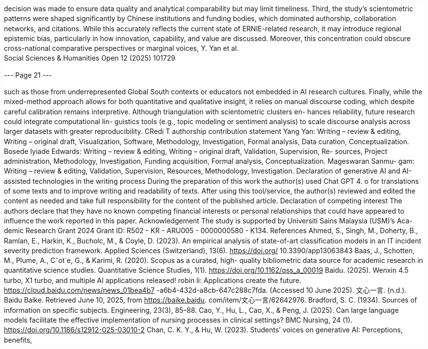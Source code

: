 decision was made to ensure data quality and analytical comparability 
but may limit timeliness. Third, the study’s scientometric patterns were 
shaped significantly by Chinese institutions and funding bodies, which 
dominated authorship, collaboration networks, and citations. While this 
accurately reflects the current state of ERNIE-related research, it may 
introduce regional epistemic bias, particularly in how innovation, 
capability, and value are discussed. Moreover, this concentration could 
obscure cross-national comparative perspectives or marginal voices, 
Y. Yan et al.                                                                                                                                                                                                                                     
Social Sciences & Humanities Open 12 (2025) 101729 

--- Page 21 ---

such as those from underrepresented Global South contexts or educators 
not embedded in AI research cultures. Finally, while the mixed-method 
approach allows for both quantitative and qualitative insight, it relies on 
manual discourse coding, which despite careful calibration remains 
interpretive. Although triangulation with scientometric clusters en-
hances reliability, future research could integrate computational lin-
guistics tools (e.g., topic modeling or sentiment analysis) to scale 
discourse analysis across larger datasets with greater reproducibility.
CRedi T authorship contribution statement
Yang Yan: Writing – review & editing, Writing – original draft, 
Visualization, Software, Methodology, Investigation, Formal analysis, 
Data curation, Conceptualization. Bosede Iyiade Edwards: Writing – 
review & editing, Writing – original draft, Validation, Supervision, Re-
sources, Project administration, Methodology, Investigation, Funding 
acquisition, Formal analysis, Conceptualization. Mageswaran Sanmu-
gam: Writing – review & editing, Validation, Supervision, Resources, 
Methodology, Investigation.
Declaration of generative AI and AI-assisted technologies in the 
writing process
During the preparation of this work the author(s) used Chat GPT 4. o 
for translations of some texts and to improve writing and readability of 
texts. After using this tool/service, the author(s) reviewed and edited the 
content as needed and take full responsibility for the content of the 
published article.
Declaration of competing interest
The authors declare that they have no known competing financial 
interests or personal relationships that could have appeared to influence 
the work reported in this paper.
Acknowledgement
The study is supported by Universiti Sains Malaysia (USM)’s Aca-
demic Research Grant 2024
Grant ID: R502 - KR - ARU005 - 0000000580 - K134.
References
Ahmed, S., Singh, M., Doherty, B., Ramlan, E., Harkin, K., Bucholc, M., & Coyle, D. 
(2023). An empirical analysis of state-of-art classification models in an IT incident 
severity prediction framework. Applied Sciences (Switzerland), 13(6). https://doi.org/ 
10.3390/app13063843
Baas, J., Schotten, M., Plume, A., Cˆot´e, G., & Karimi, R. (2020). Scopus as a curated, high- 
quality bibliometric data source for academic research in quantitative science 
studies. Quantitative Science Studies, 1(1). https://doi.org/10.1162/qss_a_00019
Baidu. (2025). Wenxin 4.5 turbo, X1 turbo, and multiple AI applications released! robin 
li: Applications create the future. https://cloud.baidu.com/news/news_01bea4b7 
-a6b4-432d-a8cb-647c288c7fda. (Accessed 10 June 2025).
文心一言. (n.d.). Baidu Baike. Retrieved June 10, 2025, from https://baike.baidu. 
com/item/文心一言/62642976.
Bradford, S. C. (1934). Sources of information on specific subjects. Engineering, 23(3), 
85–88.
Cao, Y., Hu, L., Cao, X., & Peng, J. (2025). Can large language models facilitate the 
effective implementation of nursing processes in clinical settings? BMC Nursing, 24 
(1). https://doi.org/10.1186/s12912-025-03010-2
Chan, C. K. Y., & Hu, W. (2023). Students’ voices on generative AI: Perceptions, benefits, 